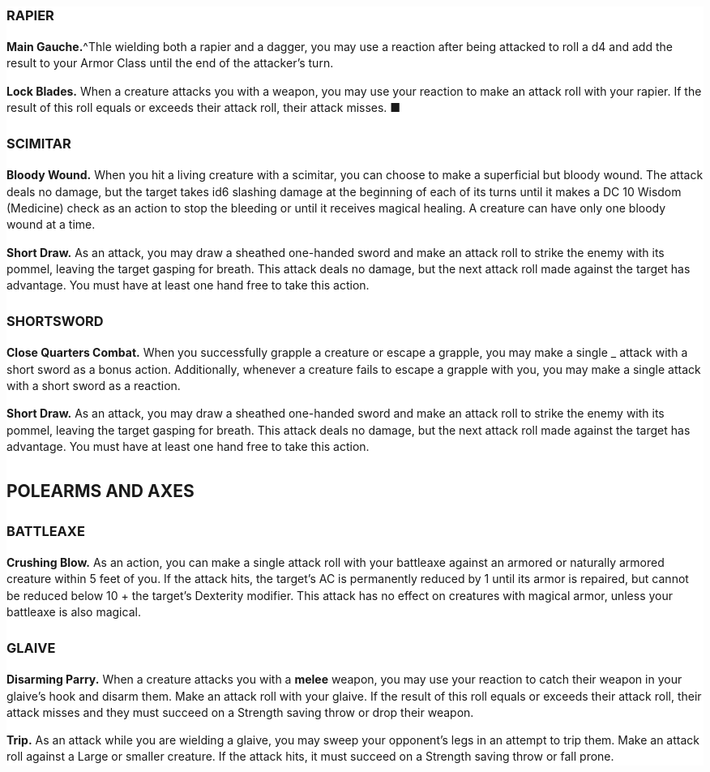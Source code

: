 ### RAPIER

**Main Gauche.**^Thle wielding both a rapier and a dagger, you may use a reaction after being attacked to roll a d4 and add the result to your Armor Class until the end of the attacker’s turn. 

**Lock Blades.** When a creature attacks you with a weapon, you may use your reaction to make an attack roll with your rapier. If the result of this roll equals or exceeds their attack roll, their attack misses. ■

### SCIMITAR

**Bloody Wound.** When you hit a living creature with a scimitar, you can choose to make a superficial but bloody wound. The attack deals no damage, but the target takes id6 slashing damage at the beginning of each of its turns until it makes a DC 10 Wisdom \(Medicine\) check as an action to stop the bleeding or until it receives magical healing. A creature can have only one bloody wound at a time. 

**Short Draw.** As an attack, you may draw a sheathed one-handed sword and make an attack roll to strike the enemy with its pommel, leaving the target gasping for breath. This attack deals no damage, but the next attack roll made against the target has advantage. You must have at least one hand free to take this action.

### SHORTSWORD

**Close Quarters Combat.** When you successfully grapple a creature or escape a grapple, you may make a single \_ attack with a short sword as a bonus action. Additionally, whenever a creature fails to escape a grapple with you, you may make a single attack with a short sword as a reaction. 

**Short Draw.** As an attack, you may draw a sheathed one-handed sword and make an attack roll to strike the enemy with its pommel, leaving the target gasping for breath. This attack deals no damage, but the next attack roll made against the target has advantage. You must have at least one hand free to take this action.

## POLEARMS AND AXES

### BATTLEAXE

**Crushing Blow.** As an action, you can make a single attack roll with your battleaxe against an armored or naturally armored creature within 5 feet of you. If the attack hits, the target’s AC is permanently reduced by 1 until its armor is repaired, but cannot be reduced below 10 + the target’s Dexterity modifier. This attack has no effect on creatures with magical armor, unless your battleaxe is also magical.

### GLAIVE

**Disarming Parry.** When a creature attacks you with a **melee** weapon, you may use your reaction to catch their weapon in your glaive’s hook and disarm them. Make an attack roll with your glaive. If the result of this roll equals or exceeds their attack roll, their attack misses and they must succeed on a Strength saving throw or drop their weapon. 

**Trip.** As an attack while you are wielding a glaive, you may sweep your opponent’s legs in an attempt to trip them. Make an attack roll against a Large or smaller creature. If the attack hits, it must succeed on a Strength saving throw or fall prone.

